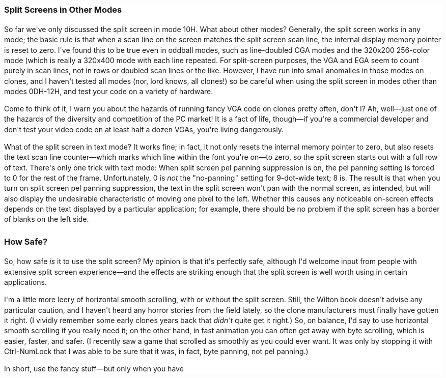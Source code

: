 ### Split Screens in Other Modes

So far we've only discussed the split screen in mode 10H. What about
other modes? Generally, the split screen works in any mode; the basic
rule is that when a scan line on the screen matches the split screen
scan line, the internal display memory pointer is reset to zero. I've
found this to be true even in oddball modes, such as line-doubled CGA
modes and the 320x200 256-color mode (which is really a 320x400 mode
with each line repeated. For split-screen purposes, the VGA and EGA seem
to count purely in scan lines, not in rows or doubled scan lines or the
like. However, I have run into small anomalies in those modes on clones,
and I haven't tested all modes (nor, lord knows, all clones!) so be
careful when using the split screen in modes other than modes 0DH-12H,
and test your code on a variety of hardware.

Come to think of it, I warn you about the hazards of running fancy VGA
code on clones pretty often, don't I? Ah, well—just one of the hazards
of the diversity and competition of the PC market! It is a fact of life,
though—if you're a commercial developer and don't test your video code
on at least half a dozen VGAs, you're living dangerously.

What of the split screen in text mode? It works fine; in fact, it not
only resets the internal memory pointer to zero, but also resets the
text scan line counter—which marks which line within the font you're
on—to zero, so the split screen starts out with a full row of text.
There's only one trick with text mode: When split screen pel panning
suppression is on, the pel panning setting is forced to 0 for the rest
of the frame. Unfortunately, 0 is *not* the "no-panning" setting for
9-dot-wide text; 8 is. The result is that when you turn on split screen
pel panning suppression, the text in the split screen won't pan with the
normal screen, as intended, but will also display the undesirable
characteristic of moving one pixel to the left. Whether this causes any
noticeable on-screen effects depends on the text displayed by a
particular application; for example, there should be no problem if the
split screen has a border of blanks on the left side.

### How Safe?

So, how safe *is* it to use the split screen? My opinion is that it's
perfectly safe, although I'd welcome input from people with extensive
split screen experience—and the effects are striking enough that the
split screen is well worth using in certain applications.

I'm a little more leery of horizontal smooth scrolling, with or without
the split screen. Still, the Wilton book doesn't advise any particular
caution, and I haven't heard any horror stories from the field lately,
so the clone manufacturers must finally have gotten it right. (I vividly
remember some early clones years back that *didn't* quite get it right.)
So, on balance, I'd say to use horizontal smooth scrolling if you really
need it; on the other hand, in fast animation you can often get away
with byte scrolling, which is easier, faster, and safer. (I recently saw
a game that scrolled as smoothly as you could ever want. It was only by
stopping it with Ctrl-NumLock that I was able to be sure that it was, in
fact, byte panning, not pel panning.)

In short, use the fancy stuff—but only when you have

